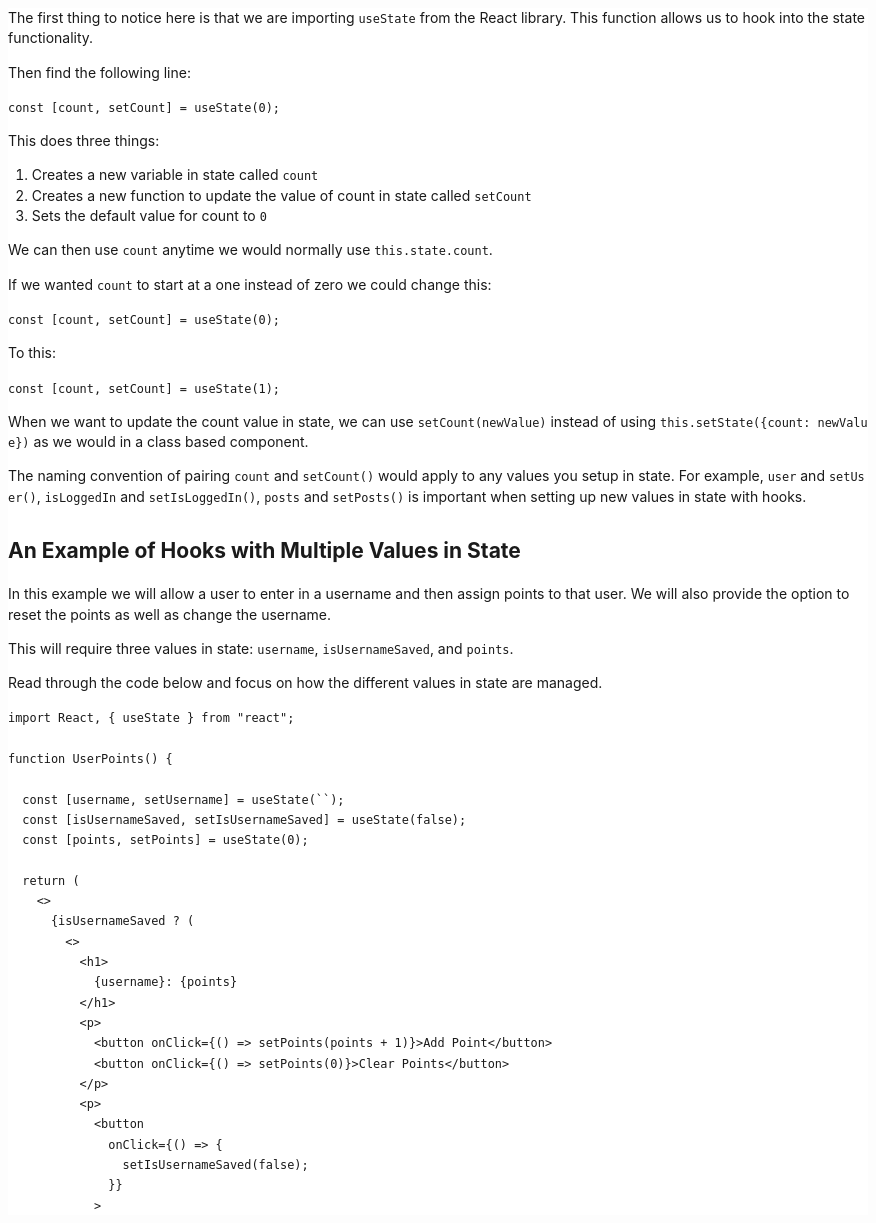 The first thing to notice here is that we are importing `useState` from the React library. This function allows us to hook into the state functionality.

Then find the following line:

```
const [count, setCount] = useState(0);
```

This does three things:

1. Creates a new variable in state called `count`
2. Creates a new function to update the value of count in state called `setCount`
3. Sets the default value for count to `0`

We can then use `count` anytime we would normally use `this.state.count`.

If we wanted `count` to start at a one instead of zero we could change this:

```
const [count, setCount] = useState(0);
```

To this:

```
const [count, setCount] = useState(1);
```

When we want to update the count value in state, we can use `setCount(newValue)` instead of using `this.setState({count: newValue})` as we would in a class based component.

The naming convention of pairing `count` and `setCount()` would apply to any values you setup in state. For example, `user` and `setUser()`, `isLoggedIn` and `setIsLoggedIn()`, `posts` and `setPosts()` is important when setting up new values in state with hooks.

## An Example of Hooks with Multiple Values in State

In this example we will allow a user to enter in a username and then assign points to that user. We will also provide the option to reset the points as well as change the username.

This will require three values in state: `username`, `isUsernameSaved`, and `points`.

Read through the code below and focus on how the different values in state are managed.

```
import React, { useState } from "react";

function UserPoints() {

  const [username, setUsername] = useState(``);
  const [isUsernameSaved, setIsUsernameSaved] = useState(false);
  const [points, setPoints] = useState(0);

  return (
    <>
      {isUsernameSaved ? (
        <>
          <h1>
            {username}: {points}
          </h1>
          <p>
            <button onClick={() => setPoints(points + 1)}>Add Point</button>
            <button onClick={() => setPoints(0)}>Clear Points</button>
          </p>
          <p>
            <button
              onClick={() => {
                setIsUsernameSaved(false);
              }}
            >
```